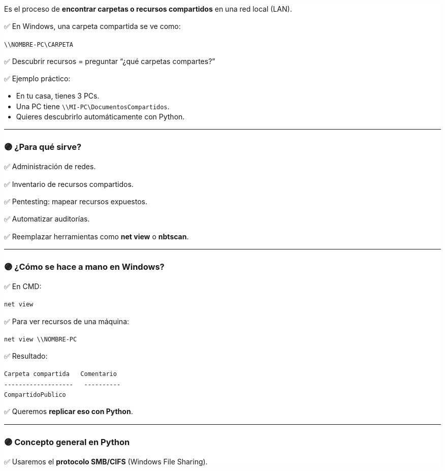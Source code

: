Es el proceso de **encontrar carpetas o recursos compartidos** en una red local (LAN).

✅ En Windows, una carpeta compartida se ve como:

```
\\NOMBRE-PC\CARPETA
```

✅ Descubrir recursos = preguntar “¿qué carpetas compartes?”

✅ Ejemplo práctico:

- En tu casa, tienes 3 PCs.
- Una PC tiene `\\MI-PC\DocumentosCompartidos`.
- Quieres descubrirlo automáticamente con Python.

---

### 🟣 ¿Para qué sirve?

✅ Administración de redes.

✅ Inventario de recursos compartidos.

✅ Pentesting: mapear recursos expuestos.

✅ Automatizar auditorías.

✅ Reemplazar herramientas como **net view** o **nbtscan**.

---

### 🟣 ¿Cómo se hace a mano en Windows?

✅ En CMD:

```cmd
net view
```

✅ Para ver recursos de una máquina:

```cmd
net view \\NOMBRE-PC
```

✅ Resultado:

```
Carpeta compartida   Comentario
-------------------   ----------
CompartidoPublico
```

✅ Queremos **replicar eso con Python**.

---

### 🟣 Concepto general en Python

✅ Usaremos el **protocolo SMB/CIFS** (Windows File Sharing).
